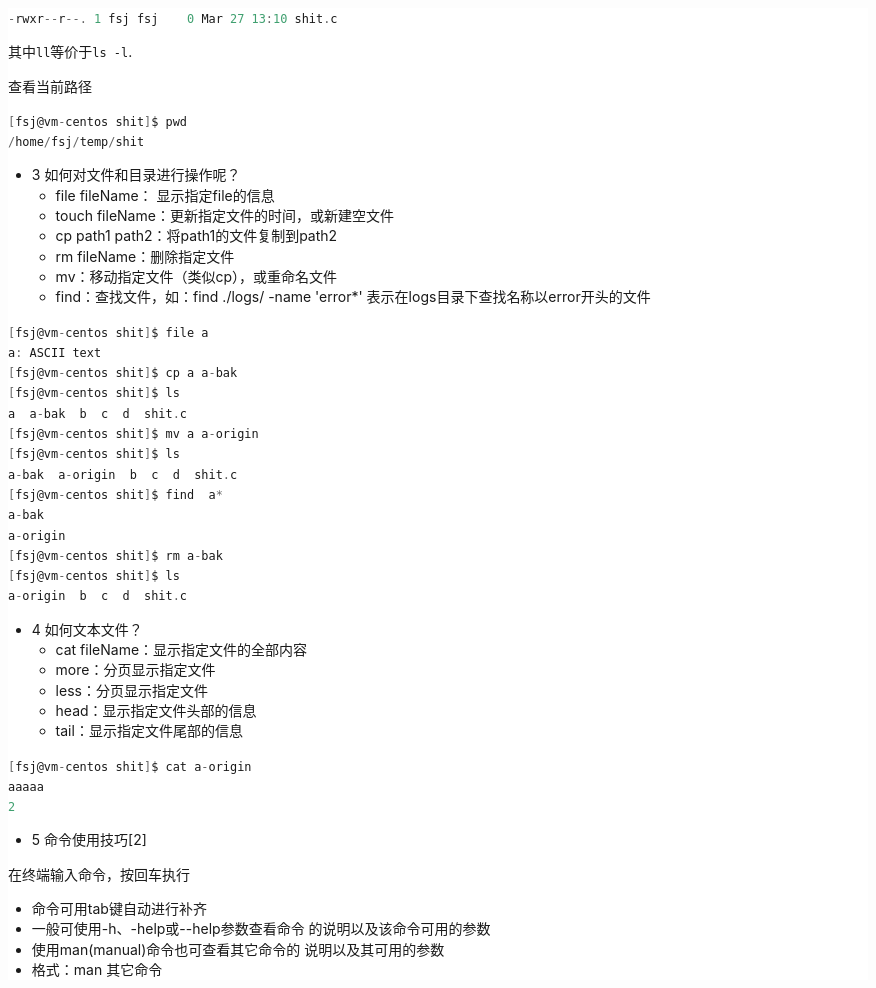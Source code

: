 ```c
-rwxr--r--. 1 fsj fsj    0 Mar 27 13:10 shit.c
```
其中`ll`等价于`ls -l`.

查看当前路径
```c
[fsj@vm-centos shit]$ pwd
/home/fsj/temp/shit
```

- 3 如何对文件和目录进行操作呢？  
  - file fileName： 显示指定file的信息
  - touch fileName：更新指定文件的时间，或新建空文件
  - cp path1 path2：将path1的文件复制到path2
  - rm fileName：删除指定文件
  - mv：移动指定文件（类似cp），或重命名文件
  - find：查找文件，如：find ./logs/ -name 'error*' 表示在logs目录下查找名称以error开头的文件

```c
[fsj@vm-centos shit]$ file a
a: ASCII text
[fsj@vm-centos shit]$ cp a a-bak
[fsj@vm-centos shit]$ ls
a  a-bak  b  c  d  shit.c
[fsj@vm-centos shit]$ mv a a-origin
[fsj@vm-centos shit]$ ls
a-bak  a-origin  b  c  d  shit.c
[fsj@vm-centos shit]$ find  a* 
a-bak
a-origin
[fsj@vm-centos shit]$ rm a-bak 
[fsj@vm-centos shit]$ ls
a-origin  b  c  d  shit.c
```


- 4 如何文本文件？
  - cat fileName：显示指定文件的全部内容
  - more：分页显示指定文件
  - less：分页显示指定文件
  - head：显示指定文件头部的信息
  - tail：显示指定文件尾部的信息

```c
[fsj@vm-centos shit]$ cat a-origin 
aaaaa
2

```  

- 5 命令使用技巧[2]

 在终端输入命令，按回车执行 
 - 命令可用tab键自动进行补齐 
 - 一般可使用-h、-help或--help参数查看命令 的说明以及该命令可用的参数 
 - 使用man(manual)命令也可查看其它命令的 说明以及其可用的参数     
  - 格式：man 其它命令 
